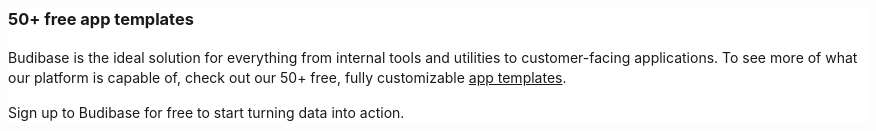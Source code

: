 ### 50+ free app templates

Budibase is the ideal solution for everything from internal tools and utilities to customer-facing applications. To see more of what our platform is capable of, check out our 50+ free, fully customizable [app templates](https://budibase.com/templates).

Sign up to Budibase for free to start turning data into action.